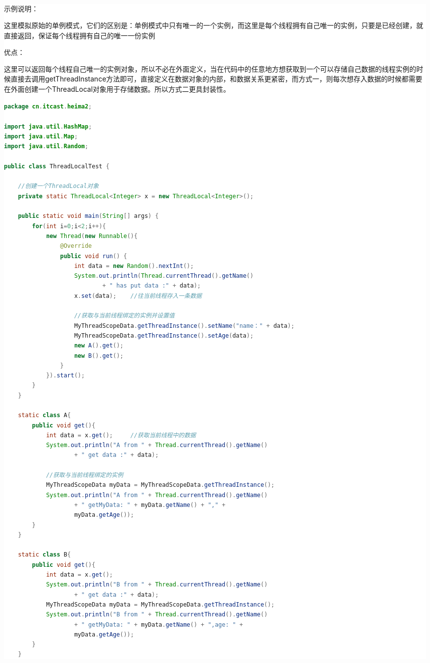  示例说明：

这里模拟原始的单例模式，它们的区别是：单例模式中只有唯一的一个实例，而这里是每个线程拥有自己唯一的实例，只要是已经创建，就直接返回，保证每个线程拥有自己的唯一一份实例

优点：

这里可以返回每个线程自己唯一的实例对象，所以不必在外面定义，当在代码中的任意地方想获取到一个可以存储自己数据的线程实例的时候直接去调用getThreadInstance方法即可，直接定义在数据对象的内部，和数据关系更紧密，而方式一，则每次想存入数据的时候都需要在外面创建一个ThreadLocal对象用于存储数据。所以方式二更具封装性。

```java
package cn.itcast.heima2;  
  
import java.util.HashMap;  
import java.util.Map;  
import java.util.Random;  
  
public class ThreadLocalTest {  
      
    //创建一个ThreadLocal对象  
    private static ThreadLocal<Integer> x = new ThreadLocal<Integer>();  
      
    public static void main(String[] args) {  
        for(int i=0;i<2;i++){  
            new Thread(new Runnable(){  
                @Override  
                public void run() {  
                    int data = new Random().nextInt();  
                    System.out.println(Thread.currentThread().getName()   
                            + " has put data :" + data);  
                    x.set(data);    //往当前线程存入一条数据  
                      
                    //获取与当前线程绑定的实例并设置值  
                    MyThreadScopeData.getThreadInstance().setName("name：" + data);  
                    MyThreadScopeData.getThreadInstance().setAge(data);  
                    new A().get();  
                    new B().get();  
                }  
            }).start();  
        }  
    }  
      
    static class A{  
        public void get(){  
            int data = x.get();     //获取当前线程中的数据  
            System.out.println("A from " + Thread.currentThread().getName()   
                    + " get data :" + data);  
              
            //获取与当前线程绑定的实例  
            MyThreadScopeData myData = MyThreadScopeData.getThreadInstance();  
            System.out.println("A from " + Thread.currentThread().getName()   
                    + " getMyData: " + myData.getName() + "," +  
                    myData.getAge());  
        }  
    }  
      
    static class B{  
        public void get(){  
            int data = x.get();           
            System.out.println("B from " + Thread.currentThread().getName()   
                    + " get data :" + data);  
            MyThreadScopeData myData = MyThreadScopeData.getThreadInstance();  
            System.out.println("B from " + Thread.currentThread().getName()   
                    + " getMyData: " + myData.getName() + ",age: " +  
                    myData.getAge());             
        }         
    }  
```